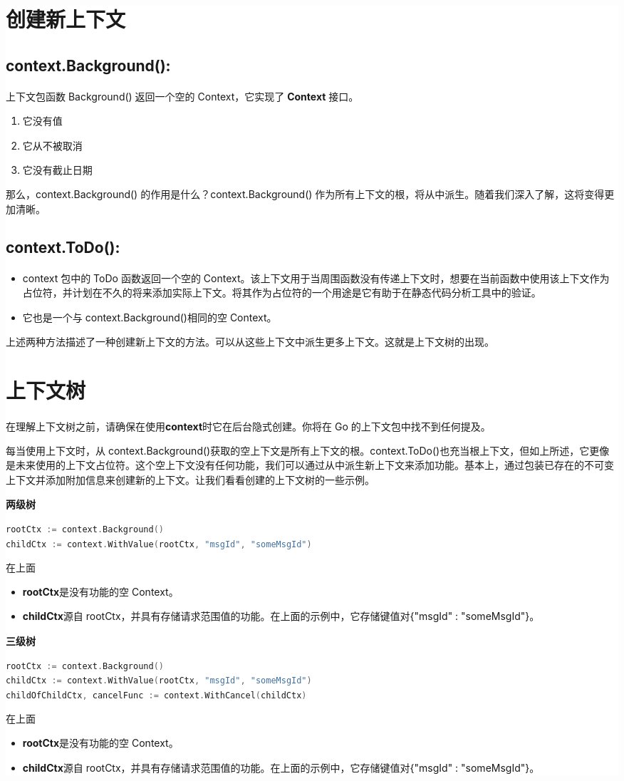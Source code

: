 # **创建新上下文**

## **context.Background():**

上下文包函数 Background() 返回一个空的 Context，它实现了 **Context** 接口。

1.  它没有值

1.  它从不被取消

1.  它没有截止日期

那么，context.Background() 的作用是什么？context.Background() 作为所有上下文的根，将从中派生。随着我们深入了解，这将变得更加清晰。

## **context.ToDo():**

+   context 包中的 ToDo 函数返回一个空的 Context。该上下文用于当周围函数没有传递上下文时，想要在当前函数中使用该上下文作为占位符，并计划在不久的将来添加实际上下文。将其作为占位符的一个用途是它有助于在静态代码分析工具中的验证。

+   它也是一个与 context.Background()相同的空 Context。

上述两种方法描述了一种创建新上下文的方法。可以从这些上下文中派生更多上下文。这就是上下文树的出现。

# **上下文树**

在理解上下文树之前，请确保在使用**context**时它在后台隐式创建。你将在 Go 的上下文包中找不到任何提及。

每当使用上下文时，从 context.Background()获取的空上下文是所有上下文的根。context.ToDo()也充当根上下文，但如上所述，它更像是未来使用的上下文占位符。这个空上下文没有任何功能，我们可以通过从中派生新上下文来添加功能。基本上，通过包装已存在的不可变上下文并添加附加信息来创建新的上下文。让我们看看创建的上下文树的一些示例。

**两级树**

```go
rootCtx := context.Background()
childCtx := context.WithValue(rootCtx, "msgId", "someMsgId")
```

在上面

+   **rootCtx**是没有功能的空 Context。

+   **childCtx**源自 rootCtx，并具有存储请求范围值的功能。在上面的示例中，它存储键值对{"msgId" : "someMsgId"}。

**三级树**

```go
rootCtx := context.Background()
childCtx := context.WithValue(rootCtx, "msgId", "someMsgId")
childOfChildCtx, cancelFunc := context.WithCancel(childCtx)
```

在上面

+   **rootCtx**是没有功能的空 Context。

+   **childCtx**源自 rootCtx，并具有存储请求范围值的功能。在上面的示例中，它存储键值对{"msgId" : "someMsgId"}。
